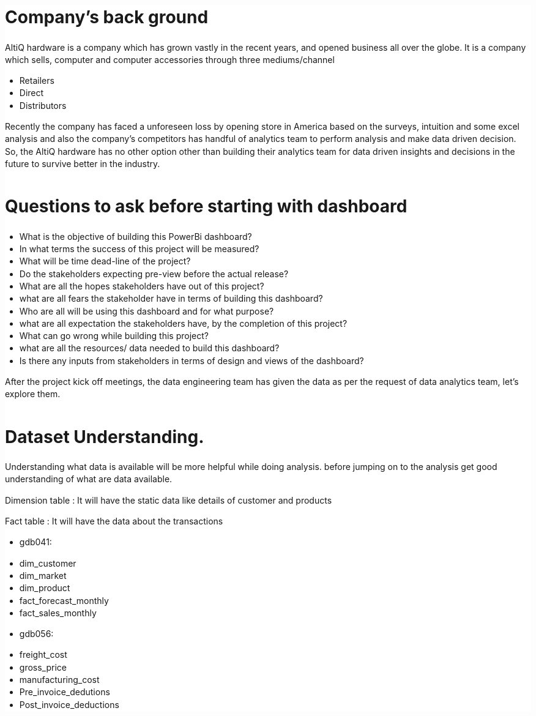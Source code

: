 # Company’s back ground
AltiQ hardware is a company which has grown vastly in the recent years, and opened business all over the globe. It is a company which sells, computer and computer accessories through three mediums/channel

* Retailers
* Direct
* Distributors

Recently the company has faced a unforeseen loss by opening store in America based on the surveys, intuition and some excel analysis and also the company’s competitors has handful of analytics team to perform analysis and make data driven decision. So, the AltiQ hardware has no other option other than building their analytics team for data driven insights and decisions in the future to survive better in the industry.

# Questions to ask before starting with dashboard
* What is the objective of building this PowerBi dashboard?
* In what terms the success of this project will be measured?
* What will be time dead-line of the project?
* Do the stakeholders expecting pre-view before the actual release?
* What are all the hopes stakeholders have out of this project?
* what are all fears the stakeholder have in terms of building this dashboard?
* Who are all will be using this dashboard and for what purpose?
* what are all expectation the stakeholders have, by the completion of this project?
* What can go wrong while building this project?
* what are all the resources/ data needed to build this dashboard?
* Is there any inputs from stakeholders in terms of design and views of the dashboard?

After the project kick off meetings, the data engineering team has given the data as per the request of data analytics team, let’s explore them.

# Dataset Understanding.
Understanding what data is available will be more helpful while doing analysis. before jumping on to the analysis get good understanding of what are data available.

Dimension table : It will have the static data like details of customer and products

Fact table : It will have the data about the transactions

* gdb041:
- dim_customer
- dim_market
- dim_product
- fact_forecast_monthly
- fact_sales_monthly

* gdb056:
  
- freight_cost
- gross_price
- manufacturing_cost
- Pre_invoice_dedutions
- Post_invoice_deductions
